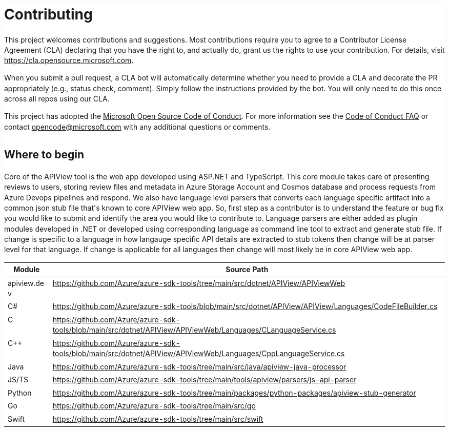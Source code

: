 # Contributing

This project welcomes contributions and suggestions. Most contributions require you to agree to a
Contributor License Agreement (CLA) declaring that you have the right to, and actually do, grant us
the rights to use your contribution. For details, visit https://cla.opensource.microsoft.com.

When you submit a pull request, a CLA bot will automatically determine whether you need to provide
a CLA and decorate the PR appropriately (e.g., status check, comment). Simply follow the instructions
provided by the bot. You will only need to do this once across all repos using our CLA.

This project has adopted the [Microsoft Open Source Code of Conduct](https://opensource.microsoft.com/codeofconduct/).
For more information see the [Code of Conduct FAQ](https://opensource.microsoft.com/codeofconduct/faq/) or
contact [opencode@microsoft.com](mailto:opencode@microsoft.com) with any additional questions or comments.

## Where to begin

Core of the APIView tool is the web app developed using ASP.NET and TypeScript. This core module takes care of presenting reviews to users, storing review files and metadata in Azure Storage Account and Cosmos database and process requests from Azure Devops pipelines and respond. We also have language level parsers that converts each language specific artifact into a common json stub file that's known to core APIView web app. So, first step as a contributor is to understand the feature or bug fix you would like to submit and identify the area you would like to contribute to. Language parsers are either added as plugin modules developed in .NET or developed using corresponding language as command line tool to extract and generate stub file. If change is specific to a language in how langauge specific API details are extracted to stub tokens then change will be at parser level for that language. If change is applicable for all languages then change will most likely be in core APIView web app.


| Module                        | Source Path                                                                                                                     |
|-------------------------------|---------------------------------------------------------------------------------------------------------------------------------|
| apiview.dev                   | https://github.com/Azure/azure-sdk-tools/tree/main/src/dotnet/APIView/APIViewWeb                                                |
| C#                            | https://github.com/Azure/azure-sdk-tools/blob/main/src/dotnet/APIView/APIView/Languages/CodeFileBuilder.cs                      |
| C                             | https://github.com/Azure/azure-sdk-tools/blob/main/src/dotnet/APIView/APIViewWeb/Languages/CLanguageService.cs                  |
| C++                           | https://github.com/Azure/azure-sdk-tools/blob/main/src/dotnet/APIView/APIViewWeb/Languages/CppLanguageService.cs                |
| Java                          | https://github.com/Azure/azure-sdk-tools/tree/main/src/java/apiview-java-processor                                              |
| JS/TS                         | https://github.com/Azure/azure-sdk-tools/tree/main/tools/apiview/parsers/js-api-parser                                          |
| Python                        | https://github.com/Azure/azure-sdk-tools/tree/main/packages/python-packages/apiview-stub-generator                              |
| Go                            | https://github.com/Azure/azure-sdk-tools/tree/main/src/go                                                                       |
| Swift                         | https://github.com/Azure/azure-sdk-tools/tree/main/src/swift                                                                    |

